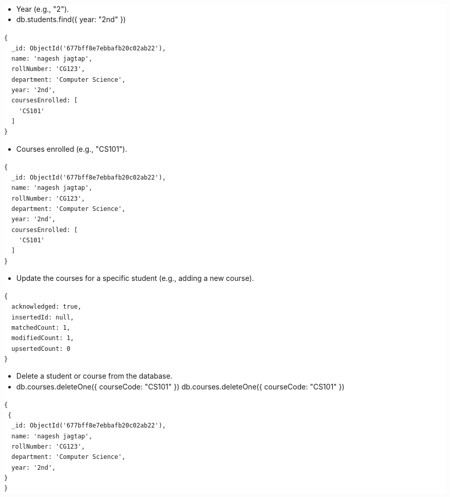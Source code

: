 
* Year (e.g., "2").
* db.students.find({ year: "2nd" })

```
{
  _id: ObjectId('677bff8e7ebbafb20c02ab22'),
  name: 'nagesh jagtap',
  rollNumber: 'CG123',
  department: 'Computer Science',
  year: '2nd',
  coursesEnrolled: [
    'CS101'
  ]
}
```

* Courses enrolled (e.g., "CS101").
```
{
  _id: ObjectId('677bff8e7ebbafb20c02ab22'),
  name: 'nagesh jagtap',
  rollNumber: 'CG123',
  department: 'Computer Science',
  year: '2nd',
  coursesEnrolled: [
    'CS101'
  ]
}
```



* Update the courses for a specific student (e.g., adding a new course).

```
{
  acknowledged: true,
  insertedId: null,
  matchedCount: 1,
  modifiedCount: 1,
  upsertedCount: 0
}

```

* Delete a student or course from the database.
* db.courses.deleteOne({ courseCode: "CS101" })
db.courses.deleteOne({ courseCode: "CS101" })

```
{
 {
  _id: ObjectId('677bff8e7ebbafb20c02ab22'),
  name: 'nagesh jagtap',
  rollNumber: 'CG123',
  department: 'Computer Science',
  year: '2nd',
}
}
```

